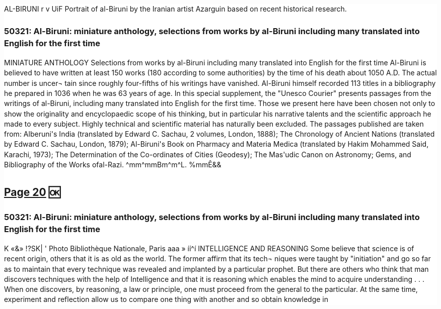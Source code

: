 AL-BIRUNI
r v
UiF
Portrait of al-Biruni by the Iranian artist
Azarguin based on recent historical research.

### 50321: Al-Biruni: miniature anthology, selections from works by al-Biruni including many translated into English for the first time
MINIATURE ANTHOLOGY
Selections from works by al-Biruni
including many translated
into English for the first time
Al-Biruni is believed to have written at least 150 works (180 according to some
authorities) by the time of his death about 1050 A.D. The actual number is uncer¬
tain since roughly four-fifths of his writings have vanished. Al-Biruni himself
recorded 113 titles in a bibliography he prepared in 1036 when he was 63 years
of age. In this special supplement, the "Unesco Courier" presents passages from
the writings of al-Biruni, including many translated into English for the first
time. Those we present here have been chosen not only to show the originality
and encyclopaedic scope of his thinking, but in particular his narrative talents and
the scientific approach he made to every subject. Highly technical and scientific
material has naturally been excluded. The passages published are taken from:
Alberuni's India (translated by Edward C. Sachau, 2 volumes, London, 1888);
The Chronology of Ancient Nations (translated by Edward C. Sachau, London,
1879); Al-Biruni's Book on Pharmacy and Materia Medica (translated by Hakim
Mohammed Said, Karachi, 1973); The Determination of the Co-ordinates of
Cities (Geodesy); The Mas'udic Canon on Astronomy; Gems, and Bibliography
of the Works ofal-Razi.
	^mm^mmBm^m^L. %mmÊ&&
## [Page 20](https://demo.humlab.umu.se/courier/074875engo.pdf#page=20) 🆗
### 50321: Al-Biruni: miniature anthology, selections from works by al-Biruni including many translated into English for the first time
K
«&»
!?SK|
' Photo Bibliothèque Nationale, Paris
aaa
»
íí^í
INTELLIGENCE
AND REASONING
Some believe that science is of recent
origin, others that it is as old as the
world. The former affirm that its tech¬
niques were taught by "initiation" and
go so far as to maintain that every
technique was revealed and implanted
by a particular prophet. But there are
others who think that man discovers
techniques with the help of Intelligence
and that it is reasoning which enables
the mind to acquire understanding . . .
When one discovers, by reasoning, a
law or principle, one must proceed from
the general to the particular. At the
same time, experiment and reflection
allow us to compare one thing with
another and so obtain knowledge in